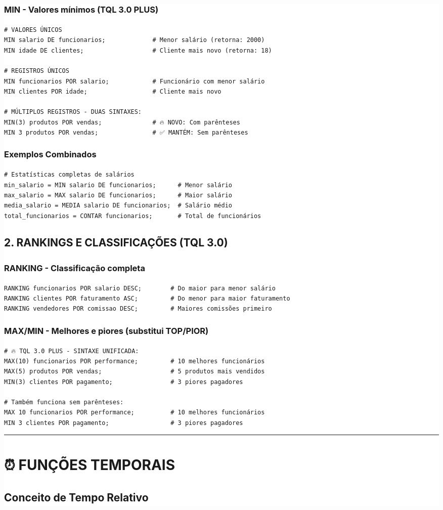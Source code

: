 ### MIN - Valores mínimos (TQL 3.0 PLUS)
```tql
# VALORES ÚNICOS
MIN salario DE funcionarios;             # Menor salário (retorna: 2000)
MIN idade DE clientes;                   # Cliente mais novo (retorna: 18)

# REGISTROS ÚNICOS
MIN funcionarios POR salario;            # Funcionário com menor salário
MIN clientes POR idade;                  # Cliente mais novo

# MÚLTIPLOS REGISTROS - DUAS SINTAXES:
MIN(3) produtos POR vendas;              # 🔥 NOVO: Com parênteses
MIN 3 produtos POR vendas;               # ✅ MANTÉM: Sem parênteses
```

### Exemplos Combinados
```tql
# Estatísticas completas de salários
min_salario = MIN salario DE funcionarios;      # Menor salário
max_salario = MAX salario DE funcionarios;      # Maior salário
media_salario = MEDIA salario DE funcionarios;  # Salário médio
total_funcionarios = CONTAR funcionarios;       # Total de funcionários
```

## 2. RANKINGS E CLASSIFICAÇÕES (TQL 3.0)

### RANKING - Classificação completa
```tql
RANKING funcionarios POR salario DESC;        # Do maior para menor salário
RANKING clientes POR faturamento ASC;         # Do menor para maior faturamento
RANKING vendedores POR comissao DESC;         # Maiores comissões primeiro
```

### MAX/MIN - Melhores e piores (substitui TOP/PIOR)
```tql
# 🔥 TQL 3.0 PLUS - SINTAXE UNIFICADA:
MAX(10) funcionarios POR performance;         # 10 melhores funcionários
MAX(5) produtos POR vendas;                   # 5 produtos mais vendidos
MIN(3) clientes POR pagamento;                # 3 piores pagadores

# Também funciona sem parênteses:
MAX 10 funcionarios POR performance;          # 10 melhores funcionários
MIN 3 clientes POR pagamento;                 # 3 piores pagadores
```

---

# ⏰ FUNÇÕES TEMPORAIS

## Conceito de Tempo Relativo
